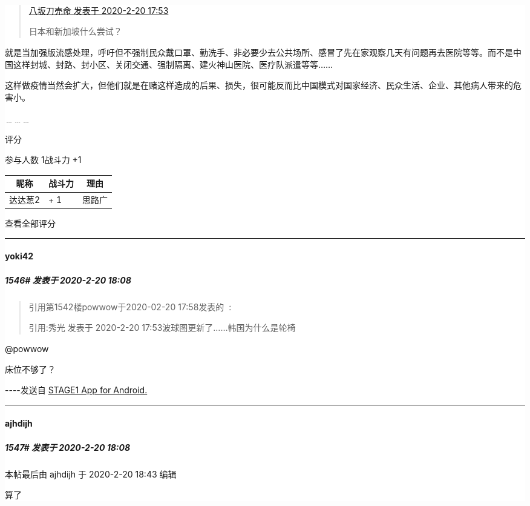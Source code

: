 
<blockquote><a href="httphttps://bbs.saraba1st.com/2b/forum.php?mod=redirect&amp;goto=findpost&amp;pid=46473149&amp;ptid=1914502" target="_blank">八坂刀売命 发表于 2020-2-20 17:53</a>

日本和新加坡什么尝试？</blockquote>
就是当加强版流感处理，呼吁但不强制民众戴口罩、勤洗手、非必要少去公共场所、感冒了先在家观察几天有问题再去医院等等。而不是中国这样封城、封路、封小区、关闭交通、强制隔离、建火神山医院、医疗队派遣等等……

这样做疫情当然会扩大，但他们就是在赌这样造成的后果、损失，很可能反而比中国模式对国家经济、民众生活、企业、其他病人带来的危害小。



﹍﹍﹍

评分





 参与人数 1战斗力 +1

|昵称|战斗力|理由|
|----|---|---|
| 达达葱2| + 1|思路广|



查看全部评分






*****

####  yoki42  
##### 1546#       发表于 2020-2-20 18:08



<blockquote>引用第1542楼powwow于2020-02-20 17:58发表的  :

引用:秀光 发表于 2020-2-20 17:53波球图更新了……韩国为什么是轮椅</blockquote>
@powwow

床位不够了？


----发送自 [STAGE1 App for Android.](http://stage1.5j4m.com/?1.32)







*****

####  ajhdijh  
##### 1547#       发表于 2020-2-20 18:08



 本帖最后由 ajhdijh 于 2020-2-20 18:43 编辑 

算了
